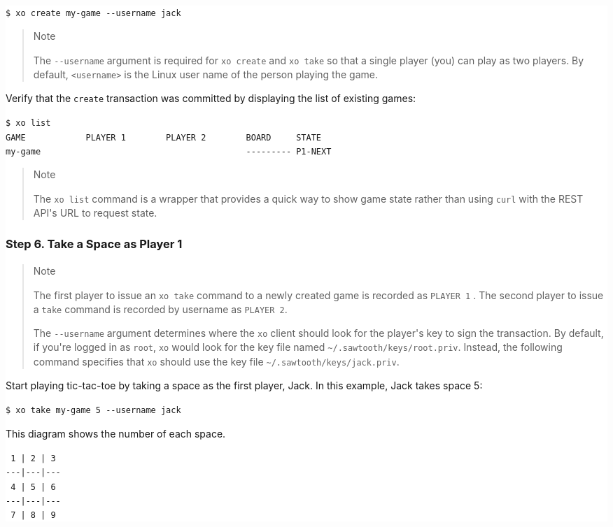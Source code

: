 ``` console
$ xo create my-game --username jack
```


> Note
>
> The `--username` argument is required for `xo create` and `xo take` so
> that a single player (you) can play as two players. By default,
> `<username>` is the Linux user name of the person playing the game.

Verify that the `create` transaction was committed by displaying the
list of existing games:

``` console
$ xo list
GAME            PLAYER 1        PLAYER 2        BOARD     STATE
my-game                                         --------- P1-NEXT
```

> Note
>
>
> The `xo list` command is a wrapper that provides a quick way to show
> game state rather than using `curl` with the REST API\'s URL to request
> state.

### Step 6. Take a Space as Player 1

> Note
>
> The first player to issue an `xo take` command to a newly created game
> is recorded as `PLAYER 1` . The second player to issue a `take` command
> is recorded by username as `PLAYER 2`.
>
> The `--username` argument determines where the `xo` client should look
> for the player\'s key to sign the transaction. By default, if you\'re
> logged in as `root`, `xo` would look for the key file named
> `~/.sawtooth/keys/root.priv`. Instead, the following command specifies
> that `xo` should use the key file `~/.sawtooth/keys/jack.priv`.
>

Start playing tic-tac-toe by taking a space as the first player, Jack.
In this example, Jack takes space 5:

``` console
$ xo take my-game 5 --username jack
```

This diagram shows the number of each space.

``` console
 1 | 2 | 3
---|---|---
 4 | 5 | 6
---|---|---
 7 | 8 | 9
```
